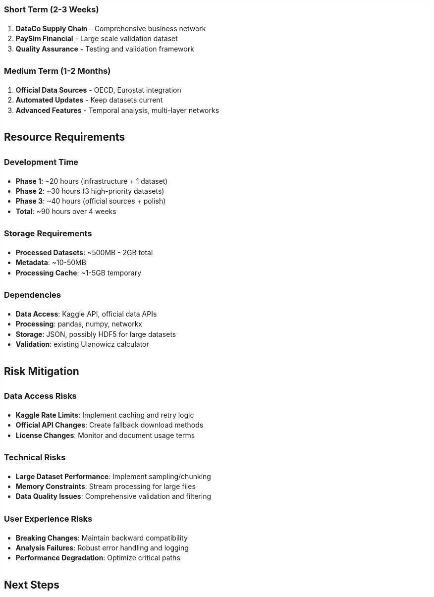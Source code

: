 ### Short Term (2-3 Weeks)  
1. **DataCo Supply Chain** - Comprehensive business network
2. **PaySim Financial** - Large scale validation dataset
3. **Quality Assurance** - Testing and validation framework

### Medium Term (1-2 Months)
1. **Official Data Sources** - OECD, Eurostat integration
2. **Automated Updates** - Keep datasets current
3. **Advanced Features** - Temporal analysis, multi-layer networks

## Resource Requirements

### Development Time
- **Phase 1**: ~20 hours (infrastructure + 1 dataset)
- **Phase 2**: ~30 hours (3 high-priority datasets)  
- **Phase 3**: ~40 hours (official sources + polish)
- **Total**: ~90 hours over 4 weeks

### Storage Requirements
- **Processed Datasets**: ~500MB - 2GB total
- **Metadata**: ~10-50MB
- **Processing Cache**: ~1-5GB temporary

### Dependencies
- **Data Access**: Kaggle API, official data APIs
- **Processing**: pandas, numpy, networkx
- **Storage**: JSON, possibly HDF5 for large datasets
- **Validation**: existing Ulanowicz calculator

## Risk Mitigation

### Data Access Risks
- **Kaggle Rate Limits**: Implement caching and retry logic
- **Official API Changes**: Create fallback download methods
- **License Changes**: Monitor and document usage terms

### Technical Risks  
- **Large Dataset Performance**: Implement sampling/chunking
- **Memory Constraints**: Stream processing for large files
- **Data Quality Issues**: Comprehensive validation and filtering

### User Experience Risks
- **Breaking Changes**: Maintain backward compatibility
- **Analysis Failures**: Robust error handling and logging
- **Performance Degradation**: Optimize critical paths

## Next Steps
